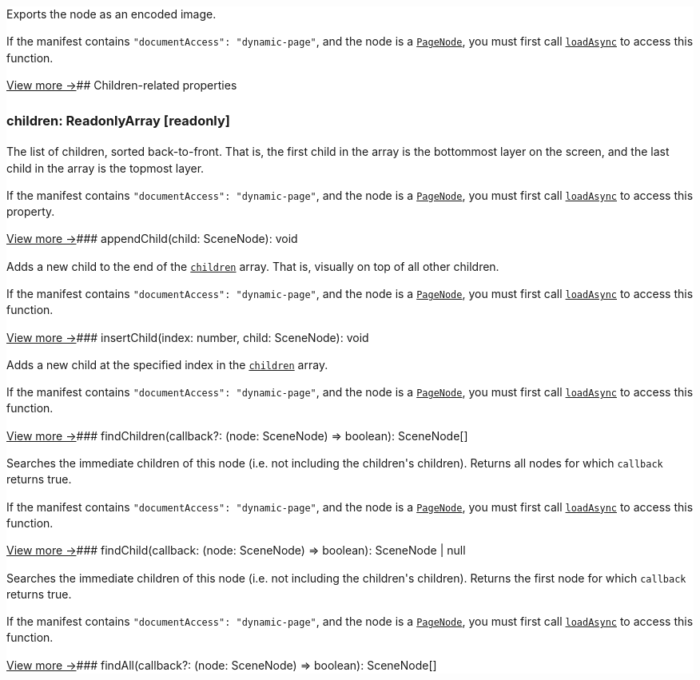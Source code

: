 Exports the node as an encoded image.

If the manifest contains `"documentAccess": "dynamic-page"`, and the node is a [`PageNode`](/plugin-docs/api/PageNode/), you must first call [`loadAsync`](/plugin-docs/api/PageNode/#loadasync) to access this function.

[View more →](/plugin-docs/api/properties/nodes-exportasync/)## Children-related properties

### children: ReadonlyArray [readonly]

The list of children, sorted back-to-front. That is, the first child in the array is the bottommost layer on the screen, and the last child in the array is the topmost layer.

If the manifest contains `"documentAccess": "dynamic-page"`, and the node is a [`PageNode`](/plugin-docs/api/PageNode/), you must first call [`loadAsync`](/plugin-docs/api/PageNode/#loadasync) to access this property.

[View more →](/plugin-docs/api/properties/nodes-children/)### appendChild(child: SceneNode): void

Adds a new child to the end of the [`children`](/plugin-docs/api/properties/nodes-children/) array. That is, visually on top of all other children.

If the manifest contains `"documentAccess": "dynamic-page"`, and the node is a [`PageNode`](/plugin-docs/api/PageNode/), you must first call [`loadAsync`](/plugin-docs/api/PageNode/#loadasync) to access this function.

[View more →](/plugin-docs/api/properties/nodes-appendchild/)### insertChild(index: number, child: SceneNode): void

Adds a new child at the specified index in the [`children`](/plugin-docs/api/properties/nodes-children/) array.

If the manifest contains `"documentAccess": "dynamic-page"`, and the node is a [`PageNode`](/plugin-docs/api/PageNode/), you must first call [`loadAsync`](/plugin-docs/api/PageNode/#loadasync) to access this function.

[View more →](/plugin-docs/api/properties/nodes-insertchild/)### findChildren(callback?: (node: SceneNode) => boolean): SceneNode[]

Searches the immediate children of this node (i.e. not including the children's children). Returns all nodes for which `callback` returns true.

If the manifest contains `"documentAccess": "dynamic-page"`, and the node is a [`PageNode`](/plugin-docs/api/PageNode/), you must first call [`loadAsync`](/plugin-docs/api/PageNode/#loadasync) to access this function.

[View more →](/plugin-docs/api/properties/nodes-findchildren/)### findChild(callback: (node: SceneNode) => boolean): SceneNode | null

Searches the immediate children of this node (i.e. not including the children's children). Returns the first node for which `callback` returns true.

If the manifest contains `"documentAccess": "dynamic-page"`, and the node is a [`PageNode`](/plugin-docs/api/PageNode/), you must first call [`loadAsync`](/plugin-docs/api/PageNode/#loadasync) to access this function.

[View more →](/plugin-docs/api/properties/nodes-findchild/)### findAll(callback?: (node: SceneNode) => boolean): SceneNode[]
